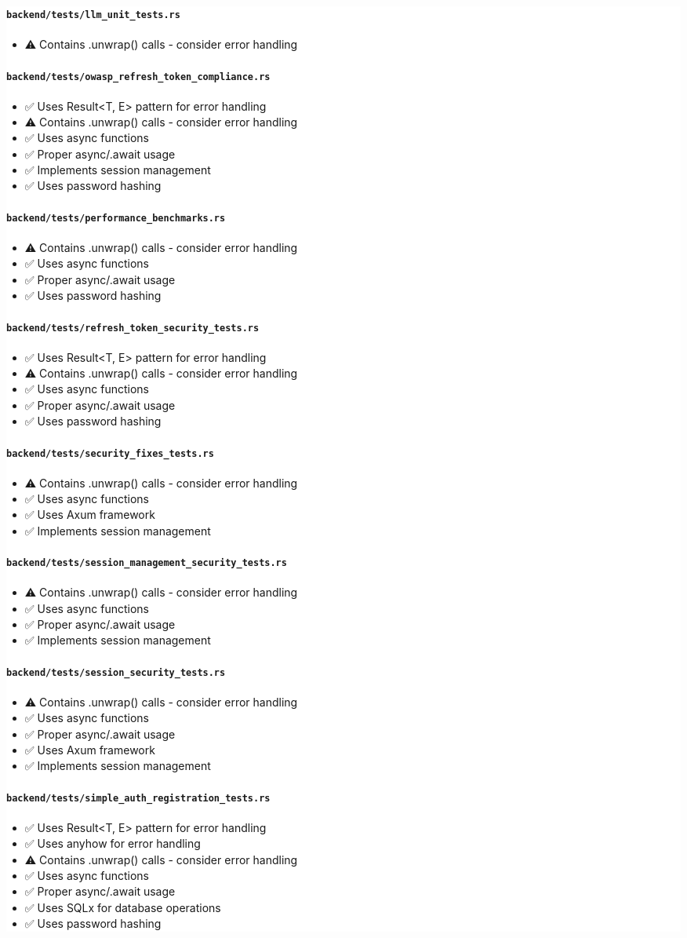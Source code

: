 #### `backend/tests/llm_unit_tests.rs`
- ⚠️  Contains .unwrap() calls - consider error handling

#### `backend/tests/owasp_refresh_token_compliance.rs`
- ✅ Uses Result<T, E> pattern for error handling
- ⚠️  Contains .unwrap() calls - consider error handling
- ✅ Uses async functions
- ✅ Proper async/.await usage
- ✅ Implements session management
- ✅ Uses password hashing

#### `backend/tests/performance_benchmarks.rs`
- ⚠️  Contains .unwrap() calls - consider error handling
- ✅ Uses async functions
- ✅ Proper async/.await usage
- ✅ Uses password hashing

#### `backend/tests/refresh_token_security_tests.rs`
- ✅ Uses Result<T, E> pattern for error handling
- ⚠️  Contains .unwrap() calls - consider error handling
- ✅ Uses async functions
- ✅ Proper async/.await usage
- ✅ Uses password hashing

#### `backend/tests/security_fixes_tests.rs`
- ⚠️  Contains .unwrap() calls - consider error handling
- ✅ Uses async functions
- ✅ Uses Axum framework
- ✅ Implements session management

#### `backend/tests/session_management_security_tests.rs`
- ⚠️  Contains .unwrap() calls - consider error handling
- ✅ Uses async functions
- ✅ Proper async/.await usage
- ✅ Implements session management

#### `backend/tests/session_security_tests.rs`
- ⚠️  Contains .unwrap() calls - consider error handling
- ✅ Uses async functions
- ✅ Proper async/.await usage
- ✅ Uses Axum framework
- ✅ Implements session management

#### `backend/tests/simple_auth_registration_tests.rs`
- ✅ Uses Result<T, E> pattern for error handling
- ✅ Uses anyhow for error handling
- ⚠️  Contains .unwrap() calls - consider error handling
- ✅ Uses async functions
- ✅ Proper async/.await usage
- ✅ Uses SQLx for database operations
- ✅ Uses password hashing
